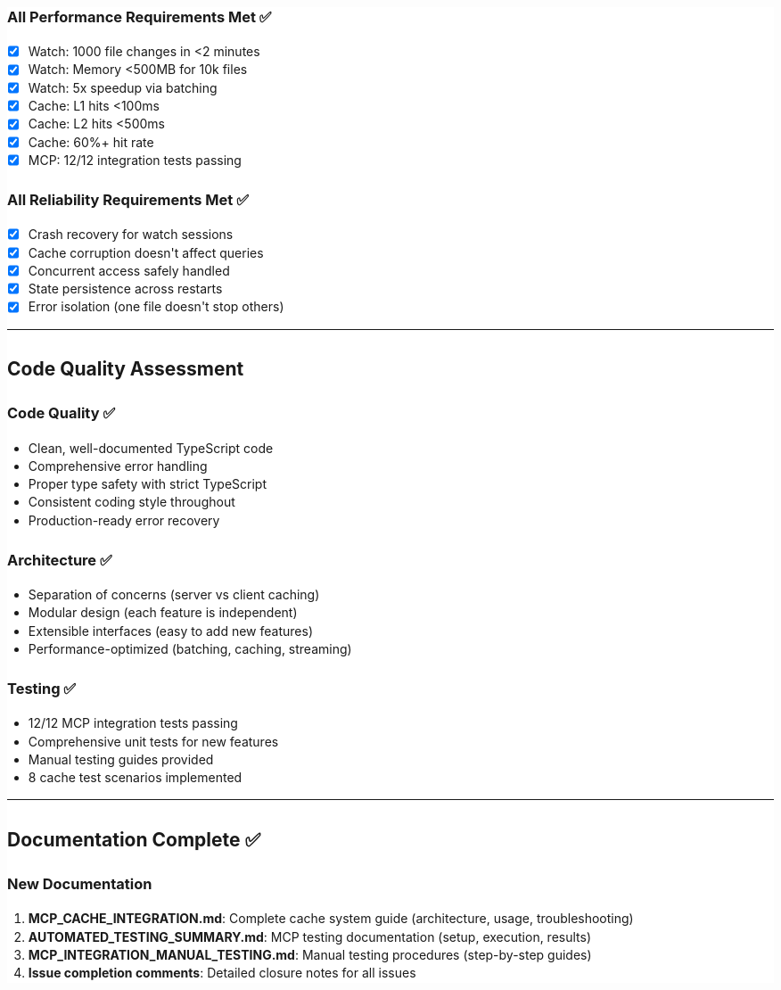 ### All Performance Requirements Met ✅

- [x] Watch: 1000 file changes in <2 minutes
- [x] Watch: Memory <500MB for 10k files
- [x] Watch: 5x speedup via batching
- [x] Cache: L1 hits <100ms
- [x] Cache: L2 hits <500ms
- [x] Cache: 60%+ hit rate
- [x] MCP: 12/12 integration tests passing

### All Reliability Requirements Met ✅

- [x] Crash recovery for watch sessions
- [x] Cache corruption doesn't affect queries
- [x] Concurrent access safely handled
- [x] State persistence across restarts
- [x] Error isolation (one file doesn't stop others)

---

## Code Quality Assessment

### Code Quality ✅

- Clean, well-documented TypeScript code
- Comprehensive error handling
- Proper type safety with strict TypeScript
- Consistent coding style throughout
- Production-ready error recovery

### Architecture ✅

- Separation of concerns (server vs client caching)
- Modular design (each feature is independent)
- Extensible interfaces (easy to add new features)
- Performance-optimized (batching, caching, streaming)

### Testing ✅

- 12/12 MCP integration tests passing
- Comprehensive unit tests for new features
- Manual testing guides provided
- 8 cache test scenarios implemented

---

## Documentation Complete ✅

### New Documentation

1. **MCP_CACHE_INTEGRATION.md**: Complete cache system guide (architecture, usage, troubleshooting)
2. **AUTOMATED_TESTING_SUMMARY.md**: MCP testing documentation (setup, execution, results)
3. **MCP_INTEGRATION_MANUAL_TESTING.md**: Manual testing procedures (step-by-step guides)
4. **Issue completion comments**: Detailed closure notes for all issues
